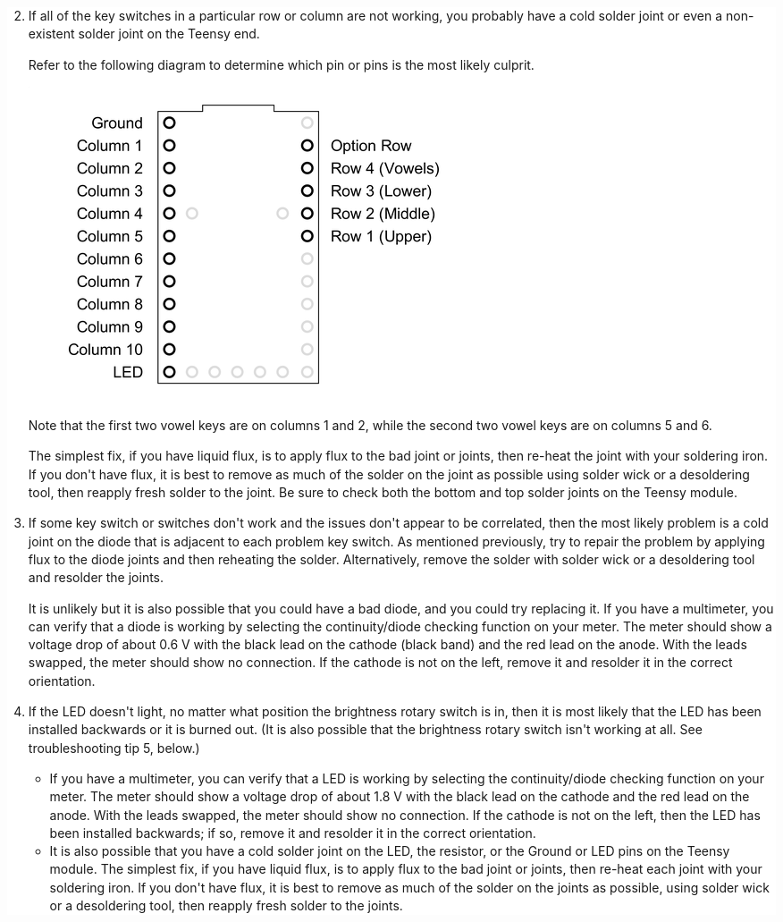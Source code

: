 2.  If all of the key switches in a particular row or column are not working, you probably have a cold solder joint or even a non-existent solder joint on the Teensy end.  

	Refer to the following diagram to determine which pin or pins is the most likely culprit. 

	![Teensy.png](Teensy.png)

	Note that the first two vowel keys are on columns 1 and 2, while the second two vowel keys are on columns 5 and 6.  

	The simplest fix, if you have liquid flux, is to apply flux to the bad joint or joints, then re-heat the joint with your soldering iron.  If you don't have flux, it is best to remove as much of the solder on the joint as possible using solder wick or a desoldering tool, then reapply fresh solder to the joint.  Be sure to check both the bottom and top solder joints on the Teensy module.
 
3.  If some key switch or switches don't work and the issues don't appear to be correlated, then the most likely problem is a cold joint on the diode that is adjacent to each problem key switch.  As mentioned previously, try to repair the problem by applying flux to the diode joints and then reheating the solder.  Alternatively, remove the solder with solder wick or a desoldering tool and resolder the joints.

	It is unlikely but it is also possible that you could have a bad diode, and you could try replacing it.  If you have a multimeter, you can verify that a diode is working by selecting the continuity/diode checking function on your meter.  The meter should show a voltage drop of about 0.6 V with the black lead on the cathode (black band) and the red lead on the anode.  With the leads swapped, the meter should show no connection.  If the cathode is not on the left, remove it and resolder it in the correct orientation.

4.  If the LED doesn't light, no matter what position the brightness rotary switch is in, then it is most likely that the LED has been installed backwards or it is burned out.  (It is also possible that the brightness rotary switch isn't working at all.  See troubleshooting tip 5, below.)

	- If you have a multimeter, you can verify that a LED is working by selecting the continuity/diode checking function on your meter.  The meter should show a voltage drop of about 1.8 V with the black lead on the cathode and the red lead on the anode.  With the leads swapped, the meter should show no connection.  If the cathode is not on the left, then the LED has been installed backwards;  if so, remove it and resolder it in the correct orientation.  
	- It is also possible that you have a cold solder joint on the LED, the resistor, or the Ground or LED pins on the Teensy module.  The simplest fix, if you have liquid flux, is to apply flux to the bad joint or joints, then re-heat each joint with your soldering iron.  If you don't have flux, it is best to remove as much of the solder on the joints as possible, using solder wick or a desoldering tool, then reapply fresh solder to the joints.  
